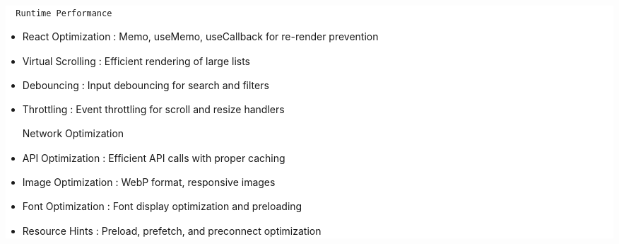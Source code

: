       Runtime Performance  
-   React Optimization  : Memo, useMemo, useCallback for re-render prevention
-   Virtual Scrolling  : Efficient rendering of large lists
-   Debouncing  : Input debouncing for search and filters
-   Throttling  : Event throttling for scroll and resize handlers

      Network Optimization  
-   API Optimization  : Efficient API calls with proper caching
-   Image Optimization  : WebP format, responsive images
-   Font Optimization  : Font display optimization and preloading
-   Resource Hints  : Preload, prefetch, and preconnect optimization

  


